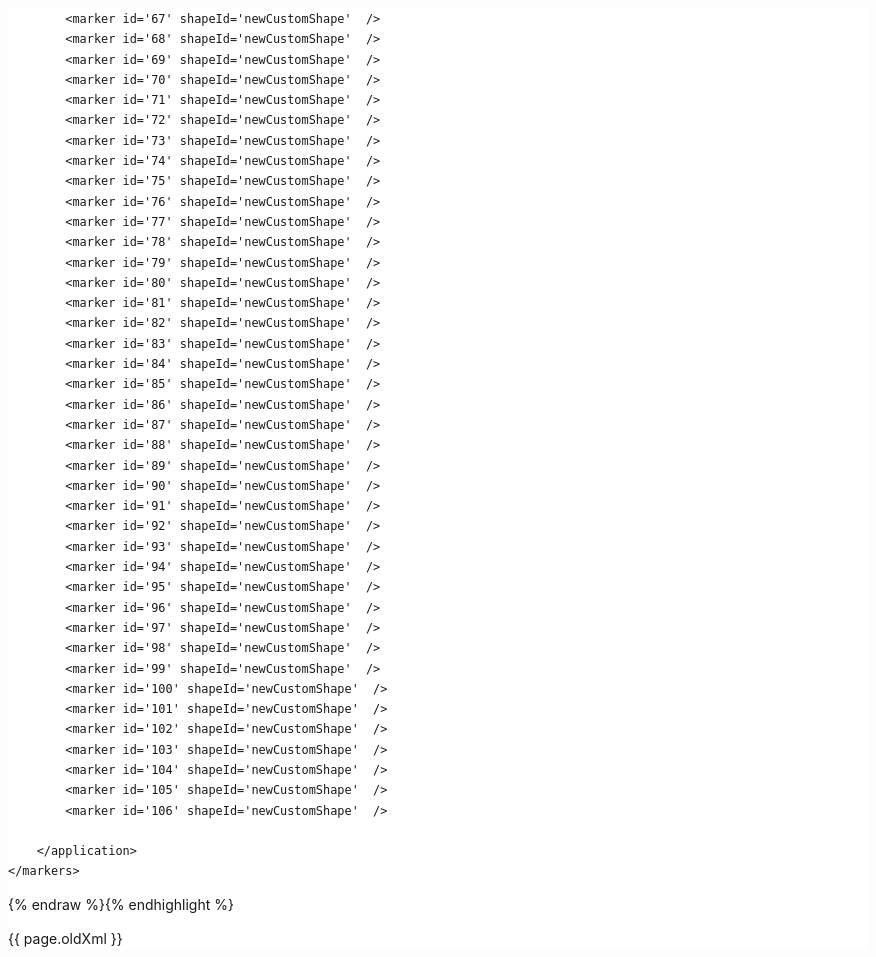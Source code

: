 			<marker id='67' shapeId='newCustomShape'  />
			<marker id='68' shapeId='newCustomShape'  />
			<marker id='69' shapeId='newCustomShape'  />
			<marker id='70' shapeId='newCustomShape'  />
			<marker id='71' shapeId='newCustomShape'  />
			<marker id='72' shapeId='newCustomShape'  />
			<marker id='73' shapeId='newCustomShape'  />
			<marker id='74' shapeId='newCustomShape'  />
			<marker id='75' shapeId='newCustomShape'  />
			<marker id='76' shapeId='newCustomShape'  />
			<marker id='77' shapeId='newCustomShape'  />
			<marker id='78' shapeId='newCustomShape'  />
			<marker id='79' shapeId='newCustomShape'  />
			<marker id='80' shapeId='newCustomShape'  />
			<marker id='81' shapeId='newCustomShape'  />
			<marker id='82' shapeId='newCustomShape'  />
			<marker id='83' shapeId='newCustomShape'  />
			<marker id='84' shapeId='newCustomShape'  />
			<marker id='85' shapeId='newCustomShape'  />
			<marker id='86' shapeId='newCustomShape'  />
			<marker id='87' shapeId='newCustomShape'  />
			<marker id='88' shapeId='newCustomShape'  />
			<marker id='89' shapeId='newCustomShape'  />
			<marker id='90' shapeId='newCustomShape'  />
			<marker id='91' shapeId='newCustomShape'  />
			<marker id='92' shapeId='newCustomShape'  />
			<marker id='93' shapeId='newCustomShape'  />
			<marker id='94' shapeId='newCustomShape'  />
			<marker id='95' shapeId='newCustomShape'  />
			<marker id='96' shapeId='newCustomShape'  />
			<marker id='97' shapeId='newCustomShape'  />
			<marker id='98' shapeId='newCustomShape'  />
			<marker id='99' shapeId='newCustomShape'  />
			<marker id='100' shapeId='newCustomShape'  />
			<marker id='101' shapeId='newCustomShape'  />
			<marker id='102' shapeId='newCustomShape'  />
			<marker id='103' shapeId='newCustomShape'  />
			<marker id='104' shapeId='newCustomShape'  />
			<marker id='105' shapeId='newCustomShape'  />
			<marker id='106' shapeId='newCustomShape'  />

		</application>
	</markers>
</map>
{% endraw %}{% endhighlight %}

<p class='text-success'>{{ page.oldXml }}</p>

</div>
</div>

